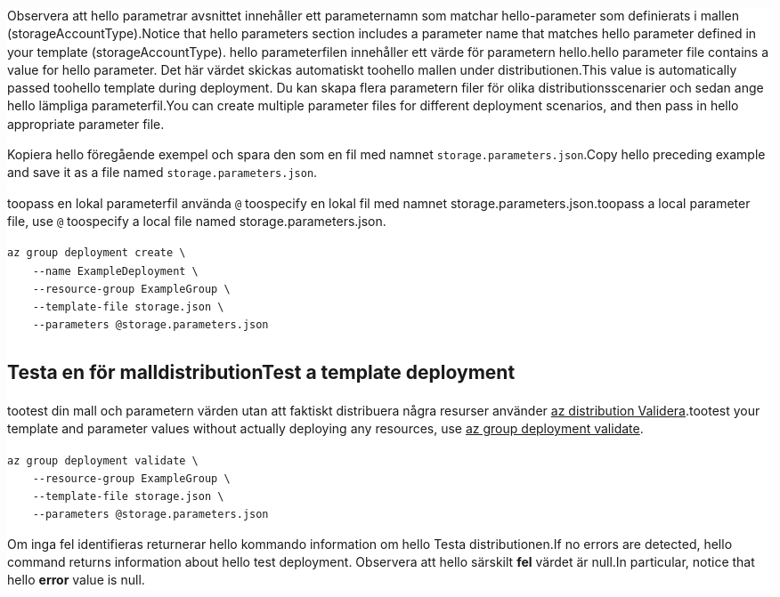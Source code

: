 <span data-ttu-id="93dd6-165">Observera att hello parametrar avsnittet innehåller ett parameternamn som matchar hello-parameter som definierats i mallen (storageAccountType).</span><span class="sxs-lookup"><span data-stu-id="93dd6-165">Notice that hello parameters section includes a parameter name that matches hello parameter defined in your template (storageAccountType).</span></span> <span data-ttu-id="93dd6-166">hello parameterfilen innehåller ett värde för parametern hello.</span><span class="sxs-lookup"><span data-stu-id="93dd6-166">hello parameter file contains a value for hello parameter.</span></span> <span data-ttu-id="93dd6-167">Det här värdet skickas automatiskt toohello mallen under distributionen.</span><span class="sxs-lookup"><span data-stu-id="93dd6-167">This value is automatically passed toohello template during deployment.</span></span> <span data-ttu-id="93dd6-168">Du kan skapa flera parametern filer för olika distributionsscenarier och sedan ange hello lämpliga parameterfil.</span><span class="sxs-lookup"><span data-stu-id="93dd6-168">You can create multiple parameter files for different deployment scenarios, and then pass in hello appropriate parameter file.</span></span> 

<span data-ttu-id="93dd6-169">Kopiera hello föregående exempel och spara den som en fil med namnet `storage.parameters.json`.</span><span class="sxs-lookup"><span data-stu-id="93dd6-169">Copy hello preceding example and save it as a file named `storage.parameters.json`.</span></span>

<span data-ttu-id="93dd6-170">toopass en lokal parameterfil använda `@` toospecify en lokal fil med namnet storage.parameters.json.</span><span class="sxs-lookup"><span data-stu-id="93dd6-170">toopass a local parameter file, use `@` toospecify a local file named storage.parameters.json.</span></span>

```azurecli
az group deployment create \
    --name ExampleDeployment \
    --resource-group ExampleGroup \
    --template-file storage.json \
    --parameters @storage.parameters.json
```

## <a name="test-a-template-deployment"></a><span data-ttu-id="93dd6-171">Testa en för malldistribution</span><span class="sxs-lookup"><span data-stu-id="93dd6-171">Test a template deployment</span></span>

<span data-ttu-id="93dd6-172">tootest din mall och parametern värden utan att faktiskt distribuera några resurser använder [az distribution Validera](/cli/azure/group/deployment#validate).</span><span class="sxs-lookup"><span data-stu-id="93dd6-172">tootest your template and parameter values without actually deploying any resources, use [az group deployment validate](/cli/azure/group/deployment#validate).</span></span> 

```azurecli
az group deployment validate \
    --resource-group ExampleGroup \
    --template-file storage.json \
    --parameters @storage.parameters.json
```

<span data-ttu-id="93dd6-173">Om inga fel identifieras returnerar hello kommando information om hello Testa distributionen.</span><span class="sxs-lookup"><span data-stu-id="93dd6-173">If no errors are detected, hello command returns information about hello test deployment.</span></span> <span data-ttu-id="93dd6-174">Observera att hello särskilt **fel** värdet är null.</span><span class="sxs-lookup"><span data-stu-id="93dd6-174">In particular, notice that hello **error** value is null.</span></span>
